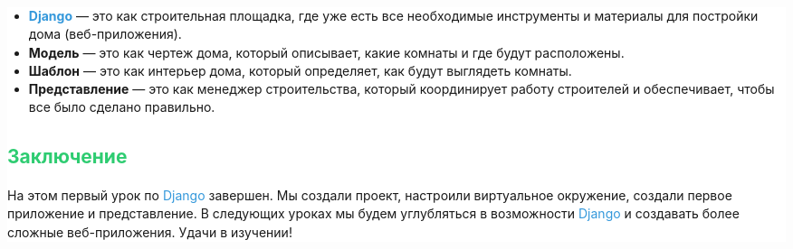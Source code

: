 - **<span style="color: #3498db;">Django</span>** — это как строительная площадка, где уже есть все необходимые инструменты и материалы для постройки дома (веб-приложения).
- **Модель** — это как чертеж дома, который описывает, какие комнаты и где будут расположены.
- **Шаблон** — это как интерьер дома, который определяет, как будут выглядеть комнаты.
- **Представление** — это как менеджер строительства, который координирует работу строителей и обеспечивает, чтобы все было сделано правильно.

## <span style="color: #2ecc71;">Заключение</span>

На этом первый урок по <span style="color: #3498db;">Django</span> завершен. Мы создали проект, настроили виртуальное окружение, создали первое приложение и представление. В следующих уроках мы будем углубляться в возможности <span style="color: #3498db;">Django</span> и создавать более сложные веб-приложения. Удачи в изучении!